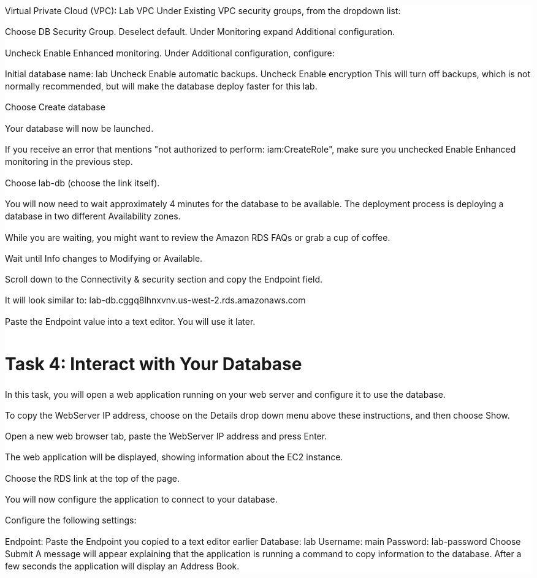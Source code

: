 Virtual Private Cloud (VPC): Lab VPC
Under Existing VPC security groups, from the dropdown list:

Choose DB Security Group.
Deselect default.
Under Monitoring expand Additional configuration.

Uncheck Enable Enhanced monitoring.
Under Additional configuration, configure:

Initial database name: lab
Uncheck Enable automatic backups.
Uncheck Enable encryption
This will turn off backups, which is not normally recommended, but will make the database deploy faster for this lab.

Choose Create database

Your database will now be launched.

If you receive an error that mentions "not authorized to perform: iam:CreateRole", make sure you unchecked Enable Enhanced monitoring in the previous step.

Choose lab-db (choose the link itself).

You will now need to wait approximately 4 minutes for the database to be available. The deployment process is deploying a database in two different Availability zones.

While you are waiting, you might want to review the Amazon RDS FAQs or grab a cup of coffee.

Wait until Info changes to Modifying or Available.

Scroll down to the Connectivity & security section and copy the Endpoint field.

It will look similar to: lab-db.cggq8lhnxvnv.us-west-2.rds.amazonaws.com

Paste the Endpoint value into a text editor. You will use it later.
# Task 4: Interact with Your Database
In this task, you will open a web application running on your web server and configure it to use the database.

To copy the WebServer IP address, choose on the Details drop down menu above these instructions, and then choose Show.

Open a new web browser tab, paste the WebServer IP address and press Enter.

The web application will be displayed, showing information about the EC2 instance.

Choose the RDS link at the top of the page.

You will now configure the application to connect to your database.

Configure the following settings:

Endpoint: Paste the Endpoint you copied to a text editor earlier
Database: lab
Username: main
Password: lab-password
Choose Submit
A message will appear explaining that the application is running a command to copy information to the database. After a few seconds the application will display an Address Book.
